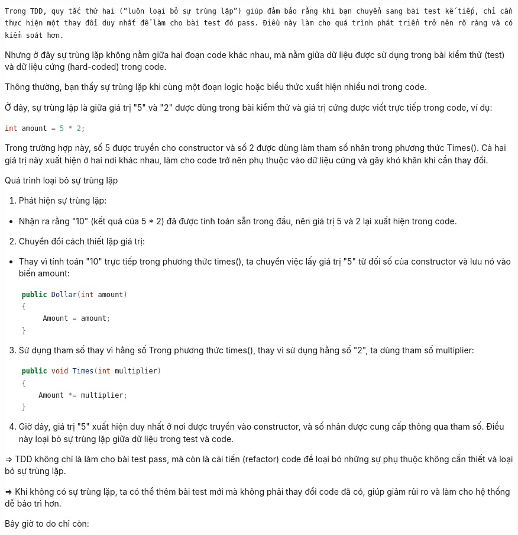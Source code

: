 ```
Trong TDD, quy tắc thứ hai (“luôn loại bỏ sự trùng lặp”) giúp đảm bảo rằng khi bạn chuyển sang bài test kế tiếp, chỉ cần thực hiện một thay đổi duy nhất để làm cho bài test đó pass. Điều này làm cho quá trình phát triển trở nên rõ ràng và có kiểm soát hơn.
```

Nhưng ở đây sự trùng lặp không nằm giữa hai đoạn code khác nhau, mà nằm giữa dữ liệu được sử dụng trong bài kiểm thử (test) và dữ liệu cứng (hard-coded) trong code.

Thông thường, bạn thấy sự trùng lặp khi cùng một đoạn logic hoặc biểu thức xuất hiện nhiều nơi trong code.

Ở đây, sự trùng lặp là giữa giá trị "5" và "2" được dùng trong bài kiểm thử và giá trị cứng được viết trực tiếp trong code, ví dụ:

```csharp
int amount = 5 * 2;
```

Trong trường hợp này, số 5 được truyền cho constructor và số 2 được dùng làm tham số nhân trong phương thức Times(). Cả hai giá trị này xuất hiện ở hai nơi khác nhau, làm cho code trở nên phụ thuộc vào dữ liệu cứng và gây khó khăn khi cần thay đổi.

Quá trình loại bỏ sự trùng lặp

1. Phát hiện sự trùng lặp:
- Nhận ra rằng "10" (kết quả của 5 * 2) đã được tính toán sẵn trong đầu, nên giá trị 5 và 2 lại xuất hiện trong code.

2. Chuyển đổi cách thiết lập giá trị:
- Thay vì tính toán "10" trực tiếp trong phương thức times(), ta chuyển việc lấy giá trị "5" từ đối số của constructor và lưu nó vào biến amount:

```csharp
    public Dollar(int amount)
    {
         Amount = amount;
    }
```

3. Sử dụng tham số thay vì hằng số
Trong phương thức times(), thay vì sử dụng hằng số "2", ta dùng tham số multiplier:
```csharp
    public void Times(int multiplier)
    {
        Amount *= multiplier;
    }
```
4. Giờ đây, giá trị "5" xuất hiện duy nhất ở nơi được truyền vào constructor, và số nhân được cung cấp thông qua tham số. Điều này loại bỏ sự trùng lặp giữa dữ liệu trong test và code.

=> TDD không chỉ là làm cho bài test pass, mà còn là cải tiến (refactor) code để loại bỏ những sự phụ thuộc không cần thiết và loại bỏ sự trùng lặp.

=> Khi không có sự trùng lặp, ta có thể thêm bài test mới mà không phải thay đổi code đã có, giúp giảm rủi ro và làm cho hệ thống dễ bảo trì hơn.

Bây giờ to do chỉ còn:
